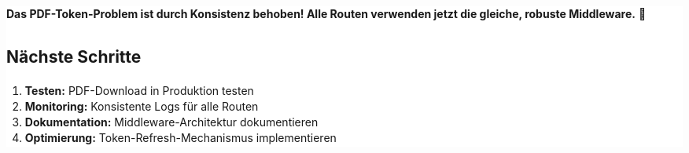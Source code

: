 **Das PDF-Token-Problem ist durch Konsistenz behoben! Alle Routen verwenden jetzt die gleiche, robuste Middleware.** 🎉

## Nächste Schritte

1. **Testen:** PDF-Download in Produktion testen
2. **Monitoring:** Konsistente Logs für alle Routen
3. **Dokumentation:** Middleware-Architektur dokumentieren
4. **Optimierung:** Token-Refresh-Mechanismus implementieren

